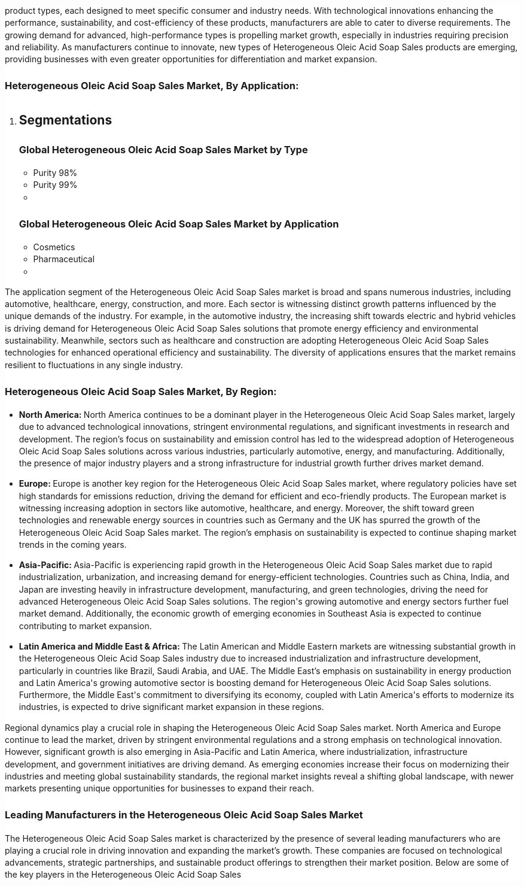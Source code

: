 product types, each designed to meet specific consumer and industry needs. With technological innovations enhancing the performance, sustainability, and cost-efficiency of these products, manufacturers are able to cater to diverse requirements. The growing demand for advanced, high-performance types is propelling market growth, especially in industries requiring precision and reliability. As manufacturers continue to innovate, new types of Heterogeneous Oleic Acid Soap Sales products are emerging, providing businesses with even greater opportunities for differentiation and market expansion.</p><h3>Heterogeneous Oleic Acid Soap Sales Market,&nbsp;By Application:</h3><ol><li><h2>Segmentations</h2><h3>Global Heterogeneous Oleic Acid Soap Sales Market by Type</h3><ul><li>Purity 98%</li><li>Purity 99%</li><li></li></ul><h3>Global Heterogeneous Oleic Acid Soap Sales Market by Application</h3><ul><li>Cosmetics</li><li>Pharmaceutical</li><li></li></ul></li></ol><p>The application segment of the Heterogeneous Oleic Acid Soap Sales market is broad and spans numerous industries, including automotive, healthcare, energy, construction, and more. Each sector is witnessing distinct growth patterns influenced by the unique demands of the industry. For example, in the automotive industry, the increasing shift towards electric and hybrid vehicles is driving demand for Heterogeneous Oleic Acid Soap Sales solutions that promote energy efficiency and environmental sustainability. Meanwhile, sectors such as healthcare and construction are adopting Heterogeneous Oleic Acid Soap Sales technologies for enhanced operational efficiency and sustainability. The diversity of applications ensures that the market remains resilient to fluctuations in any single industry.</p><h3>Heterogeneous Oleic Acid Soap Sales Market, By Region:</h3><ul><li><p><strong>North America:&nbsp;</strong>North America continues to be a dominant player in the Heterogeneous Oleic Acid Soap Sales market, largely due to advanced technological innovations, stringent environmental regulations, and significant investments in research and development. The region&rsquo;s focus on sustainability and emission control has led to the widespread adoption of Heterogeneous Oleic Acid Soap Sales solutions across various industries, particularly automotive, energy, and manufacturing. Additionally, the presence of major industry players and a strong infrastructure for industrial growth further drives market demand.</p></li><li><p><strong><strong>Europe:&nbsp;</strong></strong>Europe is another key region for the Heterogeneous Oleic Acid Soap Sales market, where regulatory policies have set high standards for emissions reduction, driving the demand for efficient and eco-friendly products. The European market is witnessing increasing adoption in sectors like automotive, healthcare, and energy. Moreover, the shift toward green technologies and renewable energy sources in countries such as Germany and the UK has spurred the growth of the Heterogeneous Oleic Acid Soap Sales market. The region&rsquo;s emphasis on sustainability is expected to continue shaping market trends in the coming years.</p></li><li><p><strong><strong>Asia-Pacific:&nbsp;</strong></strong>Asia-Pacific is experiencing rapid growth in the Heterogeneous Oleic Acid Soap Sales market due to rapid industrialization, urbanization, and increasing demand for energy-efficient technologies. Countries such as China, India, and Japan are investing heavily in infrastructure development, manufacturing, and green technologies, driving the need for advanced Heterogeneous Oleic Acid Soap Sales solutions. The region's growing automotive and energy sectors further fuel market demand. Additionally, the economic growth of emerging economies in Southeast Asia is expected to continue contributing to market expansion.</p></li><li><p><strong><strong>Latin America and Middle East &amp; Africa:&nbsp;</strong></strong>The Latin American and Middle Eastern markets are witnessing substantial growth in the Heterogeneous Oleic Acid Soap Sales industry due to increased industrialization and infrastructure development, particularly in countries like Brazil, Saudi Arabia, and UAE. The Middle East&rsquo;s emphasis on sustainability in energy production and Latin America's growing automotive sector is boosting demand for Heterogeneous Oleic Acid Soap Sales solutions. Furthermore, the Middle East's commitment to diversifying its economy, coupled with Latin America's efforts to modernize its industries, is expected to drive significant market expansion in these regions.</p></li></ul><p>Regional dynamics play a crucial role in shaping the Heterogeneous Oleic Acid Soap Sales market. North America and Europe continue to lead the market, driven by stringent environmental regulations and a strong emphasis on technological innovation. However, significant growth is also emerging in Asia-Pacific and Latin America, where industrialization, infrastructure development, and government initiatives are driving demand. As emerging economies increase their focus on modernizing their industries and meeting global sustainability standards, the regional market insights reveal a shifting global landscape, with newer markets presenting unique opportunities for businesses to expand their reach.</p><h3><strong>Leading Manufacturers in the Heterogeneous Oleic Acid Soap Sales Market</strong></h3><p>The Heterogeneous Oleic Acid Soap Sales market is characterized by the presence of several leading manufacturers who are playing a crucial role in driving innovation and expanding the market&rsquo;s growth. These companies are focused on technological advancements, strategic partnerships, and sustainable product offerings to strengthen their market position. Below are some of the key players in the Heterogeneous Oleic Acid Soap Sales